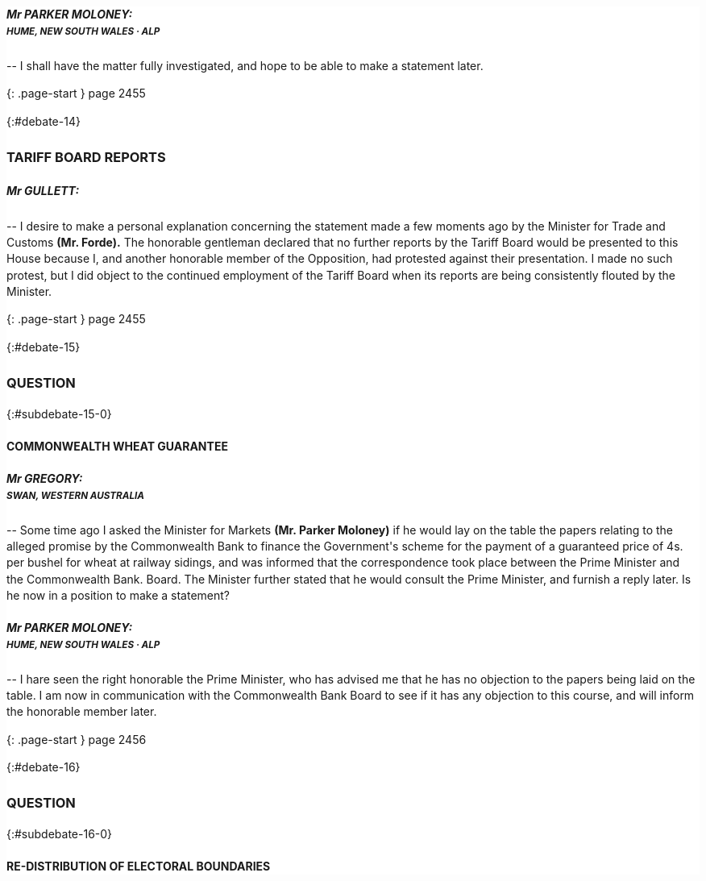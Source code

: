 ##### Mr PARKER MOLONEY:<br><small class="text-muted">HUME, NEW SOUTH WALES &middot; ALP</small>

-- I shall have the matter fully investigated, and hope to be able to make a statement later. 

{: .page-start }
page 2455

{:#debate-14}
### TARIFF BOARD REPORTS

##### Mr GULLETT:

-- I desire to make a personal explanation concerning the statement made a few moments ago by the Minister for Trade and Customs  **(Mr. Forde).**  The honorable gentleman declared that no further reports by the Tariff Board would be presented to this House because I, and another honorable member of the Opposition, had protested against their presentation. I made no such protest, but I did object to the continued employment of the Tariff Board when its reports are being consistently flouted by the Minister. 

{: .page-start }
page 2455

{:#debate-15}
### QUESTION

{:#subdebate-15-0}
#### COMMONWEALTH WHEAT GUARANTEE

##### Mr GREGORY:<br><small class="text-muted">SWAN, WESTERN AUSTRALIA</small>

-- Some time ago I asked the Minister for Markets  **(Mr. Parker Moloney)**  if he would lay on the table the papers relating to the alleged promise by the Commonwealth Bank to finance the Government's scheme for the payment of a guaranteed price of 4s. per bushel for wheat at railway sidings, and was informed that the correspondence took place between the Prime Minister and the Commonwealth Bank. Board. The Minister further stated that he would consult the Prime Minister, and furnish a reply later. Is he now in a position to make a statement? 

##### Mr PARKER MOLONEY:<br><small class="text-muted">HUME, NEW SOUTH WALES &middot; ALP</small>

-- I hare seen the right honorable the Prime Minister, who has advised  me  that he has no objection to the papers being laid on the table. I am now in communication with the Commonwealth Bank Board to see if it has any objection to this course, and will inform the honorable member later. 

{: .page-start }
page 2456

{:#debate-16}
### QUESTION

{:#subdebate-16-0}
#### RE-DISTRIBUTION OF ELECTORAL BOUNDARIES
